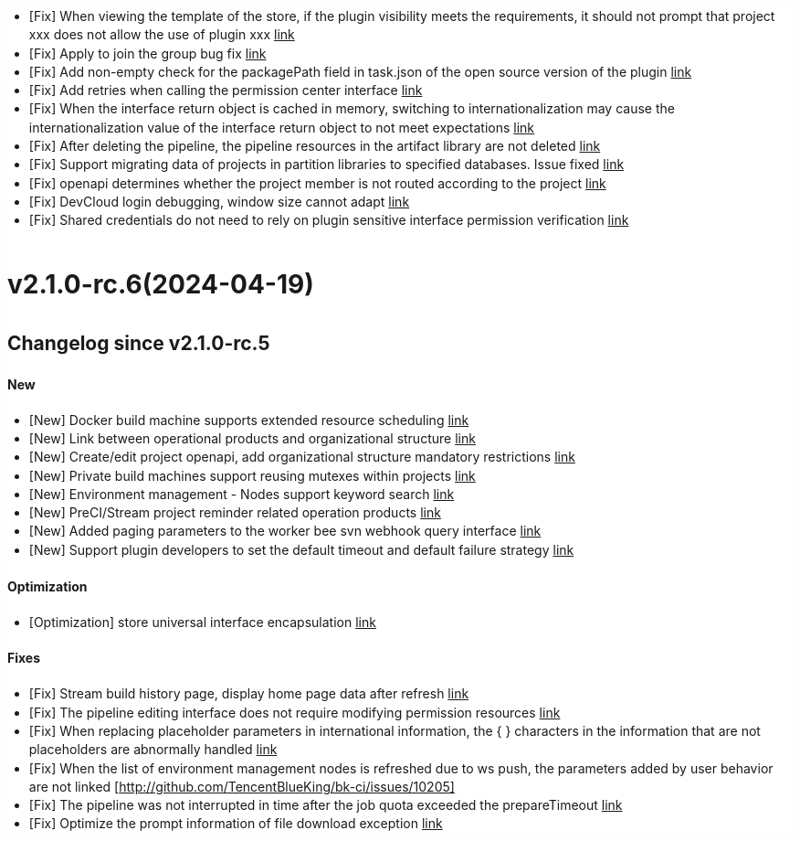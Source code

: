 - [Fix] When viewing the template of the store, if the plugin visibility meets the requirements, it should not prompt that project xxx does not allow the use of plugin xxx [link](http://github.com/TencentBlueKing/bk-ci/issues/9531)
- [Fix] Apply to join the group bug fix [link](http://github.com/TencentBlueKing/bk-ci/issues/9512)
- [Fix] Add non-empty check for the packagePath field in task.json of the open source version of the plugin [link](http://github.com/TencentBlueKing/bk-ci/issues/9509)
- [Fix] Add retries when calling the permission center interface [link](http://github.com/TencentBlueKing/bk-ci/issues/9477)
- [Fix] When the interface return object is cached in memory, switching to internationalization may cause the internationalization value of the interface return object to not meet expectations [link](http://github.com/TencentBlueKing/bk-ci/issues/9445)
- [Fix] After deleting the pipeline, the pipeline resources in the artifact library are not deleted [link](http://github.com/TencentBlueKing/bk-ci/issues/9491)
- [Fix] Support migrating data of projects in partition libraries to specified databases. Issue fixed [link](http://github.com/TencentBlueKing/bk-ci/issues/9464)
- [Fix] openapi determines whether the project member is not routed according to the project [link](http://github.com/TencentBlueKing/bk-ci/issues/9427)
- [Fix] DevCloud login debugging, window size cannot adapt [link](http://github.com/TencentBlueKing/bk-ci/issues/9418)
- [Fix] Shared credentials do not need to rely on plugin sensitive interface permission verification [link](http://github.com/TencentBlueKing/bk-ci/issues/9398)

# v2.1.0-rc.6(2024-04-19)
## Changelog since v2.1.0-rc.5
#### New
- [New] Docker build machine supports extended resource scheduling [link](http://github.com/TencentBlueKing/bk-ci/issues/10162)
- [New] Link between operational products and organizational structure [link](http://github.com/TencentBlueKing/bk-ci/issues/10213)
- [New] Create/edit project openapi, add organizational structure mandatory restrictions [link](http://github.com/TencentBlueKing/bk-ci/issues/10209)
- [New] Private build machines support reusing mutexes within projects [link](http://github.com/TencentBlueKing/bk-ci/issues/10082)
- [New] Environment management - Nodes support keyword search [link](http://github.com/TencentBlueKing/bk-ci/issues/10208)
- [New] PreCI/Stream project reminder related operation products [link](http://github.com/TencentBlueKing/bk-ci/issues/10206)
- [New] Added paging parameters to the worker bee svn webhook query interface [link](http://github.com/TencentBlueKing/bk-ci/issues/10189)
- [New] Support plugin developers to set the default timeout and default failure strategy [link](http://github.com/TencentBlueKing/bk-ci/issues/10019)

#### Optimization
- [Optimization] store universal interface encapsulation [link](http://github.com/TencentBlueKing/bk-ci/issues/10123)

#### Fixes
- [Fix] Stream build history page, display home page data after refresh [link](http://github.com/TencentBlueKing/bk-ci/issues/10226)
- [Fix] The pipeline editing interface does not require modifying permission resources [link](http://github.com/TencentBlueKing/bk-ci/issues/10218)
- [Fix] When replacing placeholder parameters in international information, the { } characters in the information that are not placeholders are abnormally handled [link](http://github.com/TencentBlueKing/bk-ci/issues/10176)
- [Fix] When the list of environment management nodes is refreshed due to ws push, the parameters added by user behavior are not linked [http://github.com/TencentBlueKing/bk-ci/issues/10205]
- [Fix] The pipeline was not interrupted in time after the job quota exceeded the prepareTimeout [link](http://github.com/TencentBlueKing/bk-ci/issues/10200)
- [Fix] Optimize the prompt information of file download exception [link](http://github.com/TencentBlueKing/bk-ci/issues/10202)